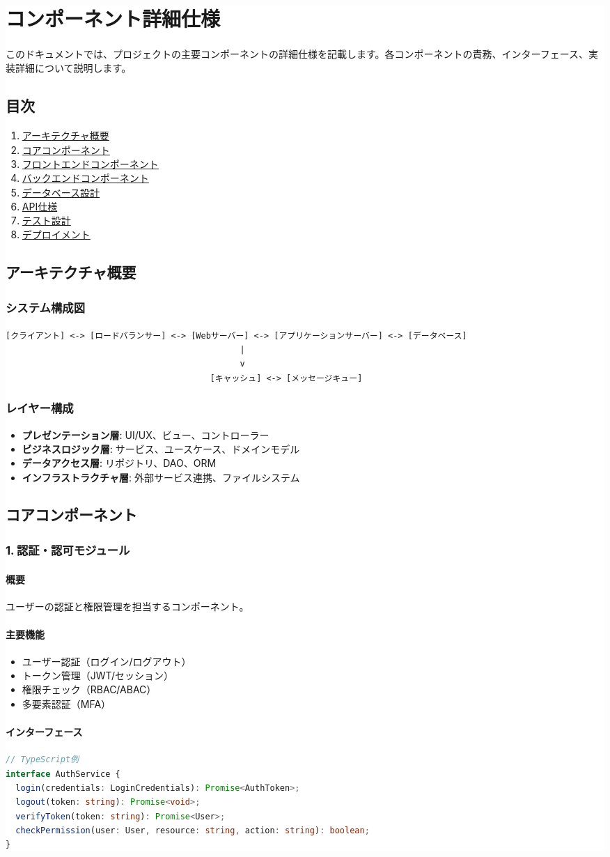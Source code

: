 # コンポーネント詳細仕様

このドキュメントでは、プロジェクトの主要コンポーネントの詳細仕様を記載します。各コンポーネントの責務、インターフェース、実装詳細について説明します。

## 目次

1. [アーキテクチャ概要](#アーキテクチャ概要)
2. [コアコンポーネント](#コアコンポーネント)
3. [フロントエンドコンポーネント](#フロントエンドコンポーネント)
4. [バックエンドコンポーネント](#バックエンドコンポーネント)
5. [データベース設計](#データベース設計)
6. [API仕様](#api仕様)
7. [テスト設計](#テスト設計)
8. [デプロイメント](#デプロイメント)

## アーキテクチャ概要

### システム構成図

```
[クライアント] <-> [ロードバランサー] <-> [Webサーバー] <-> [アプリケーションサーバー] <-> [データベース]
                                               |
                                               v
                                         [キャッシュ] <-> [メッセージキュー]
```

### レイヤー構成

- **プレゼンテーション層**: UI/UX、ビュー、コントローラー
- **ビジネスロジック層**: サービス、ユースケース、ドメインモデル
- **データアクセス層**: リポジトリ、DAO、ORM
- **インフラストラクチャ層**: 外部サービス連携、ファイルシステム

## コアコンポーネント

### 1. 認証・認可モジュール

#### 概要
ユーザーの認証と権限管理を担当するコンポーネント。

#### 主要機能
- ユーザー認証（ログイン/ログアウト）
- トークン管理（JWT/セッション）
- 権限チェック（RBAC/ABAC）
- 多要素認証（MFA）

#### インターフェース
```typescript
// TypeScript例
interface AuthService {
  login(credentials: LoginCredentials): Promise<AuthToken>;
  logout(token: string): Promise<void>;
  verifyToken(token: string): Promise<User>;
  checkPermission(user: User, resource: string, action: string): boolean;
}
```
